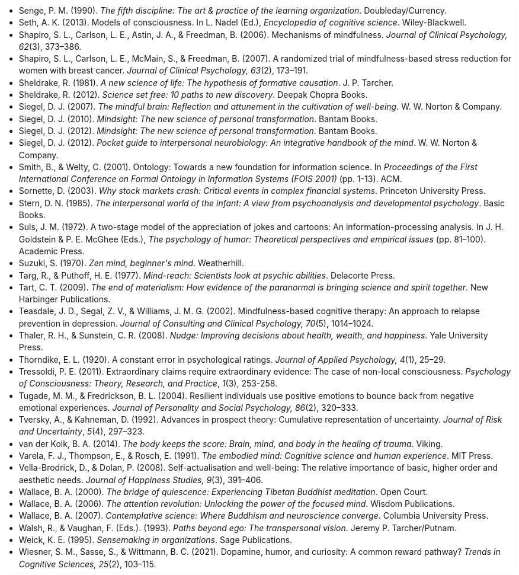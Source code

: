 * Senge, P. M. (1990). *The fifth discipline: The art & practice of the learning organization*. Doubleday/Currency.
* Seth, A. K. (2013). Models of consciousness. In L. Nadel (Ed.), *Encyclopedia of cognitive science*. Wiley-Blackwell.
* Shapiro, S. L., Carlson, L. E., Astin, J. A., & Freedman, B. (2006). Mechanisms of mindfulness. *Journal of Clinical Psychology, 62*(3), 373–386.
* Shapiro, S. L., Carlson, L. E., McMain, S., & Freedman, B. (2007). A randomized trial of mindfulness-based stress reduction for women with breast cancer. *Journal of Clinical Psychology, 63*(2), 173–191.
* Sheldrake, R. (1981). *A new science of life: The hypothesis of formative causation*. J. P. Tarcher.
* Sheldrake, R. (2012). *Science set free: 10 paths to new discovery*. Deepak Chopra Books.
* Siegel, D. J. (2007). *The mindful brain: Reflection and attunement in the cultivation of well-being*. W. W. Norton & Company.
* Siegel, D. J. (2010). *Mindsight: The new science of personal transformation*. Bantam Books.
* Siegel, D. J. (2012). *Mindsight: The new science of personal transformation*. Bantam Books.
* Siegel, D. J. (2012). *Pocket guide to interpersonal neurobiology: An integrative handbook of the mind*. W. W. Norton & Company.
* Smith, B., & Welty, C. (2001). Ontology: Towards a new foundation for information science. In *Proceedings of the First International Conference on Formal Ontology in Information Systems (FOIS 2001)* (pp. 1-13). ACM.
* Sornette, D. (2003). *Why stock markets crash: Critical events in complex financial systems*. Princeton University Press.
* Stern, D. N. (1985). *The interpersonal world of the infant: A view from psychoanalysis and developmental psychology*. Basic Books.
* Suls, J. M. (1972). A two-stage model of the appreciation of jokes and cartoons: An information-processing analysis. In J. H. Goldstein & P. E. McGhee (Eds.), *The psychology of humor: Theoretical perspectives and empirical issues* (pp. 81–100). Academic Press.
* Suzuki, S. (1970). *Zen mind, beginner's mind*. Weatherhill.
* Targ, R., & Puthoff, H. E. (1977). *Mind-reach: Scientists look at psychic abilities*. Delacorte Press.
* Tart, C. T. (2009). *The end of materialism: How evidence of the paranormal is bringing science and spirit together*. New Harbinger Publications.
* Teasdale, J. D., Segal, Z. V., & Williams, J. M. G. (2002). Mindfulness-based cognitive therapy: An approach to relapse prevention in depression. *Journal of Consulting and Clinical Psychology, 70*(5), 1014–1024.
* Thaler, R. H., & Sunstein, C. R. (2008). *Nudge: Improving decisions about health, wealth, and happiness*. Yale University Press.
* Thorndike, E. L. (1920). A constant error in psychological ratings. *Journal of Applied Psychology, 4*(1), 25–29.
* Tressoldi, P. E. (2011). Extraordinary claims require extraordinary evidence: The case of non-local consciousness. *Psychology of Consciousness: Theory, Research, and Practice*, *1*(3), 253-258.
* Tugade, M. M., & Fredrickson, B. L. (2004). Resilient individuals use positive emotions to bounce back from negative emotional experiences. *Journal of Personality and Social Psychology, 86*(2), 320–333.
* Tversky, A., & Kahneman, D. (1992). Advances in prospect theory: Cumulative representation of uncertainty. *Journal of Risk and Uncertainty*, *5*(4), 297–323.
* van der Kolk, B. A. (2014). *The body keeps the score: Brain, mind, and body in the healing of trauma*. Viking.
* Varela, F. J., Thompson, E., & Rosch, E. (1991). *The embodied mind: Cognitive science and human experience*. MIT Press.
* Vella-Brodrick, D., & Dolan, P. (2008). Self-actualisation and well-being: The relative importance of basic, higher order and aesthetic needs. *Journal of Happiness Studies, 9*(3), 391–406.
* Wallace, B. A. (2000). *The bridge of quiescence: Experiencing Tibetan Buddhist meditation*. Open Court.
* Wallace, B. A. (2006). *The attention revolution: Unlocking the power of the focused mind*. Wisdom Publications.
* Wallace, B. A. (2007). *Contemplative science: Where Buddhism and neuroscience converge*. Columbia University Press.
* Walsh, R., & Vaughan, F. (Eds.). (1993). *Paths beyond ego: The transpersonal vision*. Jeremy P. Tarcher/Putnam.
* Weick, K. E. (1995). *Sensemaking in organizations*. Sage Publications.
* Wiesner, S. M., Sasse, S., & Wittmann, B. C. (2021). Dopamine, humor, and curiosity: A common reward pathway? *Trends in Cognitive Sciences, 25*(2), 103–115.